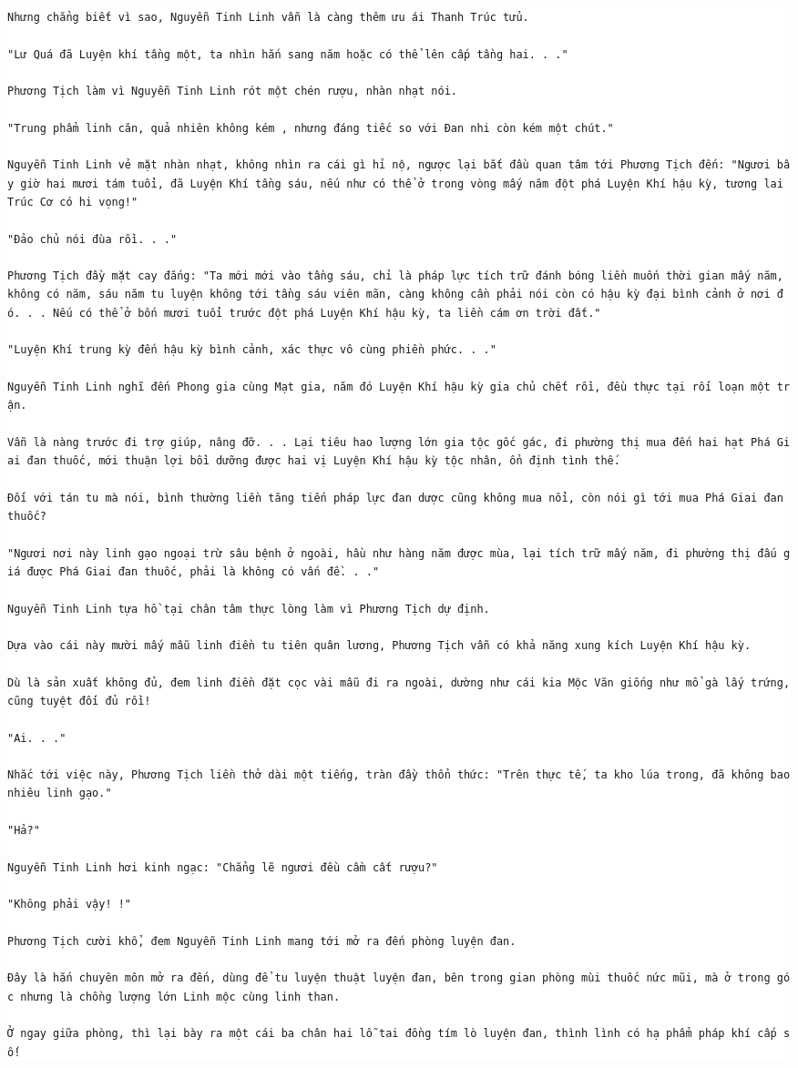 	Nhưng chẳng biết vì sao, Nguyễn Tinh Linh vẫn là càng thêm ưu ái Thanh Trúc tửu.

	"Lư Quá đã Luyện khí tầng một, ta nhìn hắn sang năm hoặc có thể lên cấp tầng hai. . ."

	Phương Tịch làm vì Nguyễn Tinh Linh rót một chén rượu, nhàn nhạt nói.

	"Trung phẩm linh căn, quả nhiên không kém , nhưng đáng tiếc so với Đan nhi còn kém một chút."

	Nguyễn Tinh Linh vẻ mặt nhàn nhạt, không nhìn ra cái gì hỉ nộ, ngược lại bắt đầu quan tâm tới Phương Tịch đến: "Ngươi bây giờ hai mươi tám tuổi, đã Luyện Khí tầng sáu, nếu như có thể ở trong vòng mấy năm đột phá Luyện Khí hậu kỳ, tương lai Trúc Cơ có hi vọng!"

	"Đảo chủ nói đùa rồi. . ."

	Phương Tịch đầy mặt cay đắng: "Ta mới mới vào tầng sáu, chỉ là pháp lực tích trữ đánh bóng liền muốn thời gian mấy năm, không có năm, sáu năm tu luyện không tới tầng sáu viên mãn, càng không cần phải nói còn có hậu kỳ đại bình cảnh ở nơi đó. . . Nếu có thể ở bốn mươi tuổi trước đột phá Luyện Khí hậu kỳ, ta liền cám ơn trời đất."

	"Luyện Khí trung kỳ đến hậu kỳ bình cảnh, xác thực vô cùng phiền phức. . ."

	Nguyễn Tinh Linh nghĩ đến Phong gia cùng Mạt gia, năm đó Luyện Khí hậu kỳ gia chủ chết rồi, đều thực tại rối loạn một trận.

	Vẫn là nàng trước đi trợ giúp, nâng đỡ. . . Lại tiêu hao lượng lớn gia tộc gốc gác, đi phường thị mua đến hai hạt Phá Giai đan thuốc, mới thuận lợi bồi dưỡng được hai vị Luyện Khí hậu kỳ tộc nhân, ổn định tình thế.

	Đối với tán tu mà nói, bình thường liền tăng tiến pháp lực đan dược cũng không mua nổi, còn nói gì tới mua Phá Giai đan thuốc?

	"Ngươi nơi này linh gạo ngoại trừ sâu bệnh ở ngoài, hầu như hàng năm được mùa, lại tích trữ mấy năm, đi phường thị đấu giá được Phá Giai đan thuốc, phải là không có vấn đề. . ."

	Nguyễn Tinh Linh tựa hồ tại chân tâm thực lòng làm vì Phương Tịch dự định.

	Dựa vào cái này mười mấy mẫu linh điền tu tiên quân lương, Phương Tịch vẫn có khả năng xung kích Luyện Khí hậu kỳ.

	Dù là sản xuất không đủ, đem linh điền đặt cọc vài mẫu đi ra ngoài, dường như cái kia Mộc Văn giống như mổ gà lấy trứng, cũng tuyệt đối đủ rồi!

	"Ai. . ."

	Nhắc tới việc này, Phương Tịch liền thở dài một tiếng, tràn đầy thổn thức: "Trên thực tế, ta kho lúa trong, đã không bao nhiêu linh gạo."

	"Hả?"

	Nguyễn Tinh Linh hơi kinh ngạc: "Chẳng lẽ ngươi đều cầm cất rượu?"

	"Không phải vậy! !"

	Phương Tịch cười khổ, đem Nguyễn Tinh Linh mang tới mở ra đến phòng luyện đan.

	Đây là hắn chuyên môn mở ra đến, dùng để tu luyện thuật luyện đan, bên trong gian phòng mùi thuốc nức mũi, mà ở trong góc nhưng là chồng lượng lớn Linh mộc cùng linh than.

	Ở ngay giữa phòng, thì lại bày ra một cái ba chân hai lỗ tai đồng tím lò luyện đan, thình lình có hạ phẩm pháp khí cấp số!
